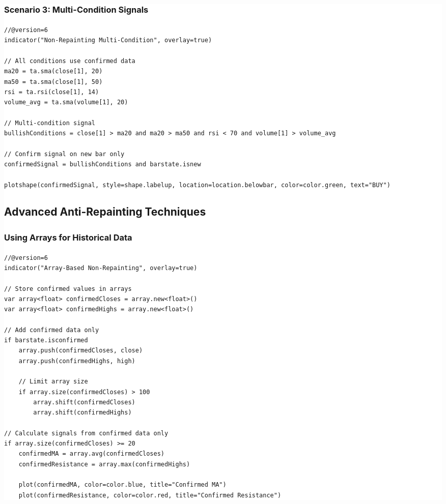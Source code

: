```pine
```

### Scenario 3: Multi-Condition Signals
```pine
//@version=6
indicator("Non-Repainting Multi-Condition", overlay=true)

// All conditions use confirmed data
ma20 = ta.sma(close[1], 20)
ma50 = ta.sma(close[1], 50)
rsi = ta.rsi(close[1], 14)
volume_avg = ta.sma(volume[1], 20)

// Multi-condition signal
bullishConditions = close[1] > ma20 and ma20 > ma50 and rsi < 70 and volume[1] > volume_avg

// Confirm signal on new bar only
confirmedSignal = bullishConditions and barstate.isnew

plotshape(confirmedSignal, style=shape.labelup, location=location.belowbar, color=color.green, text="BUY")
```

## Advanced Anti-Repainting Techniques

### Using Arrays for Historical Data
```pine
//@version=6
indicator("Array-Based Non-Repainting", overlay=true)

// Store confirmed values in arrays
var array<float> confirmedCloses = array.new<float>()
var array<float> confirmedHighs = array.new<float>()

// Add confirmed data only
if barstate.isconfirmed
    array.push(confirmedCloses, close)
    array.push(confirmedHighs, high)
    
    // Limit array size
    if array.size(confirmedCloses) > 100
        array.shift(confirmedCloses)
        array.shift(confirmedHighs)

// Calculate signals from confirmed data only
if array.size(confirmedCloses) >= 20
    confirmedMA = array.avg(confirmedCloses)
    confirmedResistance = array.max(confirmedHighs)
    
    plot(confirmedMA, color=color.blue, title="Confirmed MA")
    plot(confirmedResistance, color=color.red, title="Confirmed Resistance")
```

